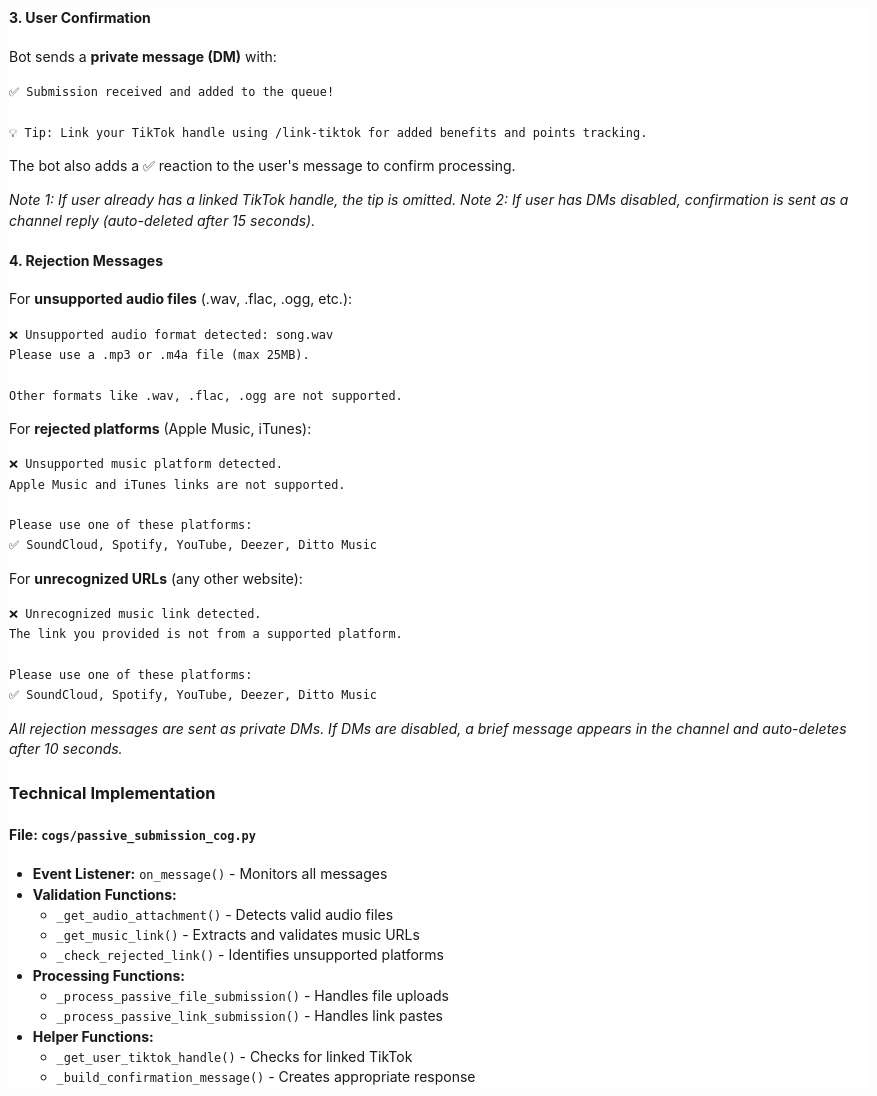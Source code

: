 #### 3. User Confirmation
Bot sends a **private message (DM)** with:
```
✅ Submission received and added to the queue!

💡 Tip: Link your TikTok handle using /link-tiktok for added benefits and points tracking.
```

The bot also adds a ✅ reaction to the user's message to confirm processing.

*Note 1: If user already has a linked TikTok handle, the tip is omitted.*
*Note 2: If user has DMs disabled, confirmation is sent as a channel reply (auto-deleted after 15 seconds).*

#### 4. Rejection Messages

For **unsupported audio files** (.wav, .flac, .ogg, etc.):
```
❌ Unsupported audio format detected: song.wav
Please use a .mp3 or .m4a file (max 25MB).

Other formats like .wav, .flac, .ogg are not supported.
```

For **rejected platforms** (Apple Music, iTunes):
```
❌ Unsupported music platform detected.
Apple Music and iTunes links are not supported.

Please use one of these platforms:
✅ SoundCloud, Spotify, YouTube, Deezer, Ditto Music
```

For **unrecognized URLs** (any other website):
```
❌ Unrecognized music link detected.
The link you provided is not from a supported platform.

Please use one of these platforms:
✅ SoundCloud, Spotify, YouTube, Deezer, Ditto Music
```

*All rejection messages are sent as private DMs. If DMs are disabled, a brief message appears in the channel and auto-deletes after 10 seconds.*

### Technical Implementation

#### File: `cogs/passive_submission_cog.py`
- **Event Listener:** `on_message()` - Monitors all messages
- **Validation Functions:**
  - `_get_audio_attachment()` - Detects valid audio files
  - `_get_music_link()` - Extracts and validates music URLs
  - `_check_rejected_link()` - Identifies unsupported platforms
- **Processing Functions:**
  - `_process_passive_file_submission()` - Handles file uploads
  - `_process_passive_link_submission()` - Handles link pastes
- **Helper Functions:**
  - `_get_user_tiktok_handle()` - Checks for linked TikTok
  - `_build_confirmation_message()` - Creates appropriate response
